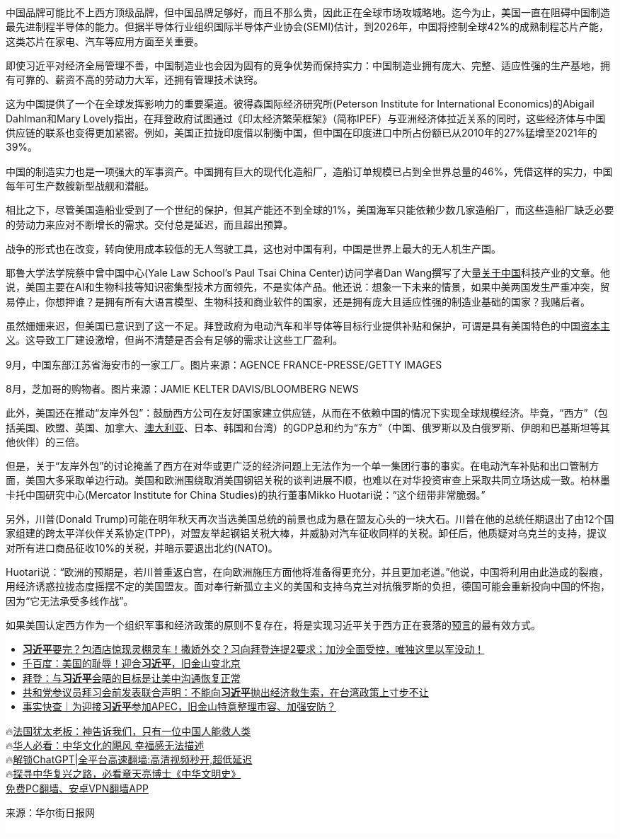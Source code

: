 <p>中国品牌可能比不上西方顶级品牌，但中国品牌足够好，而且不那么贵，因此正在全球市场攻城略地。迄今为止，美国一直在阻碍中国制造最先进制程半导体的能力。但据半导体行业组织国际半导体产业协会(SEMI)估计，到2026年，中国将控制全球42%的成熟制程芯片产能，这类芯片在家电、汽车等应用方面至关重要。</p> <p>即使习近平对经济全局管理不善，中国制造业也会因为固有的竞争优势而保持实力：中国制造业拥有庞大、完整、适应性强的生产基地，拥有可靠的、薪资不高的劳动力大军，还拥有管理技术诀窍。</p> <p>这为中国提供了一个在全球发挥影响力的重要渠道。彼得森国际经济研究所(Peterson Institute for International Economics)的Abigail Dahlman和Mary Lovely指出，在拜登政府试图通过《印太经济繁荣框架》（简称IPEF）与亚洲经济体拉近关系的同时，这些经济体与中国供应链的联系也变得更加紧密。例如，美国正拉拢印度借以制衡中国，但中国在印度进口中所占份额已从2010年的27%猛增至2021年的39%。</p>  <p>中国的制造实力也是一项强大的军事资产。中国拥有巨大的现代化造船厂，造船订单规模已占到全世界总量的46%，凭借这样的实力，中国每年可生产数艘新型战舰和潜艇。</p> <p>相比之下，尽管美国造船业受到了一个世纪的保护，但其产能还不到全球的1%，美国海军只能依赖少数几家造船厂，而这些造船厂缺乏必要的劳动力来应对不断增长的需求。交付总是延迟，而且超出预算。</p> <p>战争的形式也在改变，转向使用成本较低的无人驾驶工具，这也对中国有利，中国是世界上最大的无人机生产国。</p> <p>耶鲁大学法学院蔡中曾中国中心(Yale Law School&#8217;s Paul Tsai China Center)访问学者Dan Wang撰写了大量<span class='wp_keywordlink'><a href="https://www.bannedbook.org/forum2/topic19.html" title="关于中国的一百个常识" target="_blank">关于中国</a></span>科技产业的文章。他说，美国主要在AI和生物科技等知识密集型技术方面领先，不是实体产品。他还说：想象一下未来的情景，如果中美两国发生严重冲突，贸易停止，你想押谁？是拥有所有大语言模型、生物科技和商业软件的国家，还是拥有庞大且适应性强的制造业基础的国家？我赌后者。</p> <p>虽然姗姗来迟，但美国已意识到了这一不足。拜登政府为电动汽车和半导体等目标行业提供补贴和保护，可谓是具有美国特色的中国<span class='wp_keywordlink'><a href="https://www.bannedbook.org/forum2/topic920.html" title="资本主义与自由" target="_blank">资本主义</a></span>。这导致工厂建设激增，但尚不清楚是否会有足够的需求让这些工厂盈利。</p> <p>9月，中国东部江苏省海安市的一家工厂。图片来源：AGENCE FRANCE-PRESSE/GETTY IMAGES</p> <p>8月，芝加哥的购物者。图片来源：JAMIE KELTER DAVIS/BLOOMBERG NEWS</p> <p>此外，美国还在推动“友岸外包”：鼓励西方公司在友好国家建立供应链，从而在不依赖中国的情况下实现全球规模经济。毕竟，“西方”（包括美国、欧盟、英国、加拿大、<a href="https://www.bannedbook.org/bnews/tag/%e6%be%b3%e5%a4%a7%e5%88%a9%e4%ba%9a/" class="st_tag internal_tag" rel="tag" title="标签 澳大利亚 下的日志">澳大利亚</a>、日本、韩国和台湾）的GDP总和约为“东方”（中国、俄罗斯以及白俄罗斯、伊朗和巴基斯坦等其他伙伴）的三倍。</p> <p>但是，关于“友岸外包”的讨论掩盖了西方在对华或更广泛的经济问题上无法作为一个单一集团行事的事实。在电动汽车补贴和出口管制方面，美国大多采取单边行动。美国和欧洲围绕取消美国钢铝关税的谈判进展不顺，也难以在对华投资审查上采取共同立场达成一致。柏林墨卡托中国研究中心(Mercator Institute for China Studies)的执行董事Mikko Huotari说：“这个纽带非常脆弱。”</p> <p>另外，川普(Donald Trump)可能在明年秋天再次当选美国总统的前景也成为悬在盟友心头的一块大石。川普在他的总统任期退出了由12个国家组建的跨太平洋伙伴关系协定(TPP)，对盟友举起钢铝关税大棒，并威胁对汽车征收同样的关税。卸任后，他质疑对乌克兰的支持，提议对所有进口商品征收10%的关税，并暗示要退出北约(NATO)。</p> <p>Huotari说：“欧洲的预期是，若川普重返白宫，在向欧洲施压方面他将准备得更充分，并且更加老道。”他说，中国将利用由此造成的裂痕，用经济诱惑拉拢态度摇摆不定的美国盟友。面对奉行新孤立主义的美国和支持乌克兰对抗俄罗斯的负担，德国可能会重新投向中国的怀抱，因为“它无法承受多线作战”。</p> <p>如果美国认定西方作为一个组织军事和经济政策的原则不复存在，将是实现习近平关于西方正在衰落的<span class='wp_keywordlink'><a href="https://www.bannedbook.org/forum5/" title="预言玄学禁书下载" rel="nofollow">预言</a></span>的最有效方式。</p> <ul class='op-related-articles' title='相关阅读'> <li><a href='https://www.bannedbook.org/bnews/sohnews/20231115/1961186.html' target='_blank'><b>习近平</b>要完？包酒店惊现灵棚灵车！撒娇外交？习向拜登连提2要求；加沙全面受控，唯独这里以军没动！</a></li> <li><a href='https://www.bannedbook.org/bnews/comments/20231115/1961178.html' target='_blank'>千百度：美国的耻辱！迎合<b>习近平</b>，旧金山变北京</a></li> <li><a href='https://www.bannedbook.org/bnews/headline/20231115/1961173.html' target='_blank'>拜登：与<b>习近平</b>会晤的目标是让美中沟通恢复正常</a></li> <li><a href='https://www.bannedbook.org/bnews/taiwannews/20231115/1961169.html' target='_blank'>共和党参议员拜习会前发表联合声明：不能向<b>习近平</b>抛出经济救生索，在台湾政策上寸步不让</a></li> <li><a href='https://www.bannedbook.org/bnews/headline/20231115/1961167.html' target='_blank'>事实快查｜为迎接<b>习近平</b>参加APEC，旧金山特意整理市容、加强安防？</a></li> </ul> <p class="texttj"> 🔥<a href="https://www.bannedbook.org/bnews/ssgc/20230219/1850782.html" target="_blank">法国犹太老板：神告诉我们，只有一位中国人能救人类</a><br/> 🔥<a href="https://www.bannedbook.org/bnews/comments/20220220/1694796.html" target="_blank">华人必看：中华文化的飓风 幸福感无法描述</a><br/> 🔥<a href="https://github.com/bannedbook/fanqiang/wiki/V2ray%E6%9C%BA%E5%9C%BA" target="_blank">解锁ChatGPT|全平台高速翻墙:高清视频秒开,超低延迟</a><br/> 🔥<a href="https://www.bannedbook.org/bnews/comments/20220808/1768773.html" target="_blank">探寻中华复兴之路，必看章天亮博士《中华文明史》</a><br/> <a href="https://github.com/bannedbook/fanqiang/wiki/%E7%A6%81%E9%97%BB%E7%BD%91%E5%AE%89%E5%8D%93%E7%BF%BB%E5%A2%99%E6%96%B0%E9%97%BBAPP" target="_blank">免费PC翻墙、安卓VPN翻墙APP</a><br/> </p> <p class="src-info">来源：华尔街日报网 </p><a name='sharetosocial'></a> <div style="margin-bottom:5px;padding-bottom:5px;clear:both"> <div id="archive-pix-1" class="banner-ads">  <div id="27602x728x90x621x_ADSLOT1" clicktrack="%%CLICK_URL_ESC%%"></div>   </div> <div id="archive-pix-2" class="banner-ads">  <div id="27556x300x250x621x_ADSLOT1" clicktrack="%%CLICK_URL_ESC%%" style="margin:0 auto;text-align:center"></div>   </div> </div>  <div id="archive-pix-1" class="banner-ads">  <div id="27603x728x90x621x_ADSLOT1" clicktrack="%%CLICK_URL_ESC%%"></div>   </div> </div> 